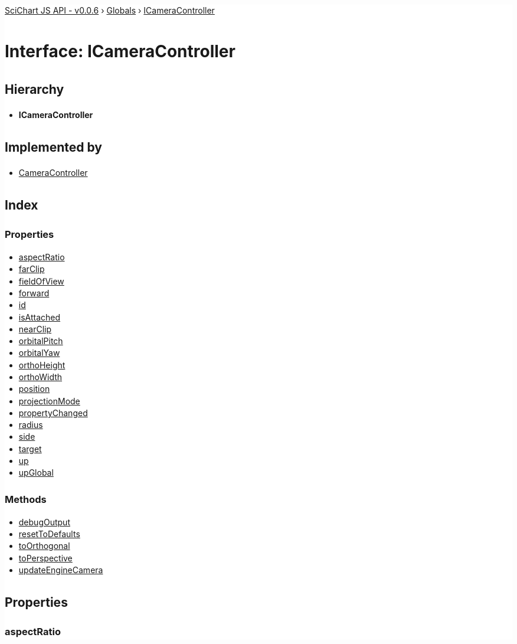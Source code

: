 [SciChart JS API - v0.0.6](../README.md) › [Globals](../globals.md) › [ICameraController](icameracontroller.md)

# Interface: ICameraController

## Hierarchy

* **ICameraController**

## Implemented by

* [CameraController](../classes/cameracontroller.md)

## Index

### Properties

* [aspectRatio](icameracontroller.md#aspectratio)
* [farClip](icameracontroller.md#farclip)
* [fieldOfView](icameracontroller.md#fieldofview)
* [forward](icameracontroller.md#readonly-forward)
* [id](icameracontroller.md#id)
* [isAttached](icameracontroller.md#isattached)
* [nearClip](icameracontroller.md#nearclip)
* [orbitalPitch](icameracontroller.md#orbitalpitch)
* [orbitalYaw](icameracontroller.md#orbitalyaw)
* [orthoHeight](icameracontroller.md#orthoheight)
* [orthoWidth](icameracontroller.md#orthowidth)
* [position](icameracontroller.md#position)
* [projectionMode](icameracontroller.md#projectionmode)
* [propertyChanged](icameracontroller.md#propertychanged)
* [radius](icameracontroller.md#radius)
* [side](icameracontroller.md#readonly-side)
* [target](icameracontroller.md#target)
* [up](icameracontroller.md#readonly-up)
* [upGlobal](icameracontroller.md#readonly-upglobal)

### Methods

* [debugOutput](icameracontroller.md#debugoutput)
* [resetToDefaults](icameracontroller.md#resettodefaults)
* [toOrthogonal](icameracontroller.md#toorthogonal)
* [toPerspective](icameracontroller.md#toperspective)
* [updateEngineCamera](icameracontroller.md#updateenginecamera)

## Properties

###  aspectRatio
